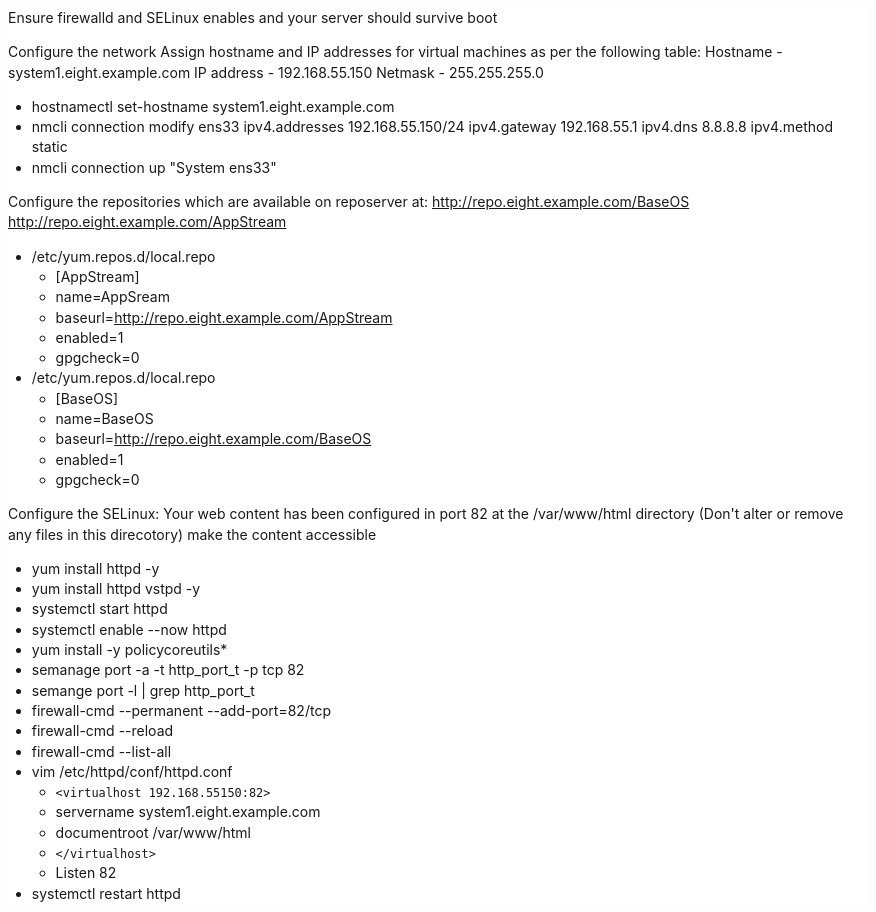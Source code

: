Ensure firewalld and SELinux enables and your server should survive boot

Configure the network
Assign hostname and IP addresses for virtual machines as per the following table:
Hostname        - system1.eight.example.com
IP address      - 192.168.55.150
Netmask         - 255.255.255.0    


- hostnamectl set-hostname system1.eight.example.com
- nmcli connection modify ens33 ipv4.addresses 192.168.55.150/24 ipv4.gateway 192.168.55.1 ipv4.dns 8.8.8.8 ipv4.method static
- nmcli connection up "System ens33"


Configure the repositories which are available on reposerver at:
http://repo.eight.example.com/BaseOS
http://repo.eight.example.com/AppStream


- /etc/yum.repos.d/local.repo 
  - [AppStream]
  - name=AppSream
  - baseurl=http://repo.eight.example.com/AppStream
  - enabled=1
  - gpgcheck=0
- /etc/yum.repos.d/local.repo 
  - [BaseOS]
  - name=BaseOS
  - baseurl=http://repo.eight.example.com/BaseOS
  - enabled=1
  - gpgcheck=0


Configure the SELinux:
Your web content has been configured in port 82 at the /var/www/html directory (Don't alter or remove any files in this direcotory) make the content accessible


- yum install httpd -y
- yum install httpd vstpd -y
- systemctl start httpd
- systemctl enable --now httpd
- yum install -y policycoreutils*
- semanage port -a -t http_port_t -p tcp 82
- semange port -l | grep http_port_t
- firewall-cmd --permanent --add-port=82/tcp
- firewall-cmd --reload
- firewall-cmd --list-all
- vim /etc/httpd/conf/httpd.conf
  - `<virtualhost 192.168.55150:82>`
  - servername system1.eight.example.com
  - documentroot /var/www/html
  - `</virtualhost>`
  - Listen 82
- systemctl restart httpd
